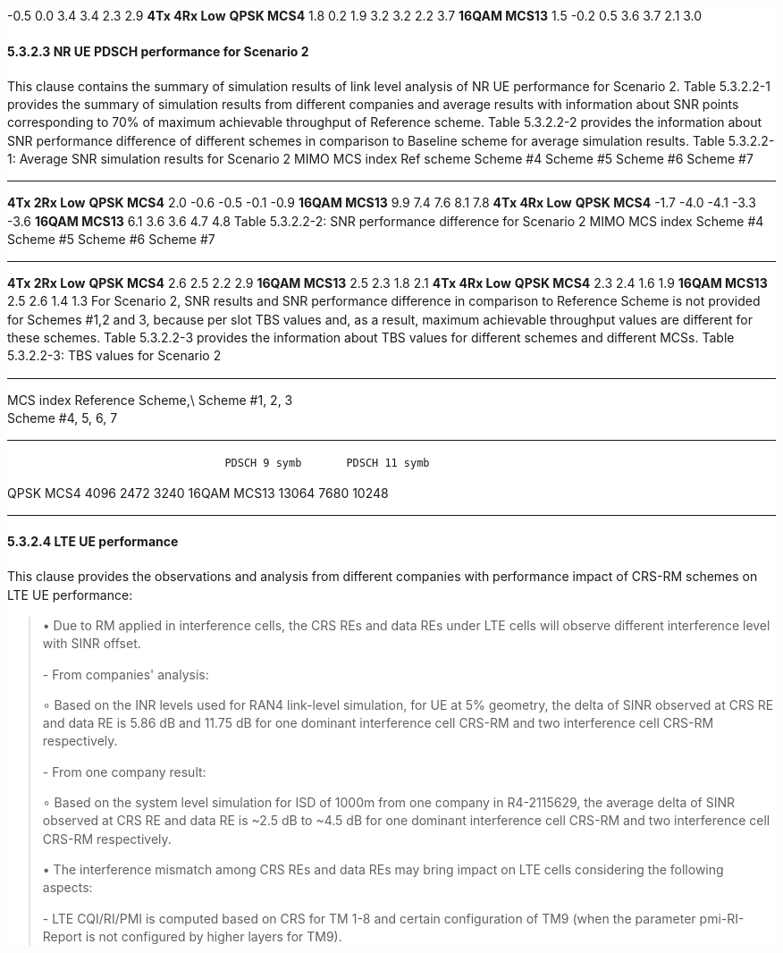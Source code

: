 -0.5 0.0 3.4 3.4 2.3 2.9 **4Tx 4Rx Low** **QPSK MCS4** 1.8 0.2 1.9 3.2 3.2 2.2
3.7 **16QAM MCS13** 1.5 -0.2 0.5 3.6 3.7 2.1 3.0
#### 5.3.2.3 NR UE PDSCH performance for Scenario 2
This clause contains the summary of simulation results of link level analysis
of NR UE performance for Scenario 2.
Table 5.3.2.2-1 provides the summary of simulation results from different
companies and average results with information about SNR points corresponding
to 70% of maximum achievable throughput of Reference scheme. Table 5.3.2.2-2
provides the information about SNR performance difference of different schemes
in comparison to Baseline scheme for average simulation results.
Table 5.3.2.2-1: Average SNR simulation results for Scenario 2
MIMO MCS index Ref scheme Scheme #4 Scheme #5 Scheme #6 Scheme #7
* * *
**4Tx 2Rx Low** **QPSK MCS4** 2.0 -0.6 -0.5 -0.1 -0.9 **16QAM MCS13** 9.9 7.4
7.6 8.1 7.8 **4Tx 4Rx Low** **QPSK MCS4** -1.7 -4.0 -4.1 -3.3 -3.6 **16QAM
MCS13** 6.1 3.6 3.6 4.7 4.8
Table 5.3.2.2-2: SNR performance difference for Scenario 2
MIMO MCS index Scheme #4 Scheme #5 Scheme #6 Scheme #7
* * *
**4Tx 2Rx Low** **QPSK MCS4** 2.6 2.5 2.2 2.9 **16QAM MCS13** 2.5 2.3 1.8 2.1
**4Tx 4Rx Low** **QPSK MCS4** 2.3 2.4 1.6 1.9 **16QAM MCS13** 2.5 2.6 1.4 1.3
For Scenario 2, SNR results and SNR performance difference in comparison to
Reference Scheme is not provided for Schemes #1,2 and 3, because per slot TBS
values and, as a result, maximum achievable throughput values are different
for these schemes.
Table 5.3.2.2-3 provides the information about TBS values for different
schemes and different MCSs.
Table 5.3.2.2-3: TBS values for Scenario 2
* * *
MCS index Reference Scheme,\ Scheme #1, 2, 3  
Scheme #4, 5, 6, 7
* * *
                                      PDSCH 9 symb       PDSCH 11 symb
QPSK MCS4 4096 2472 3240
16QAM MCS13 13064 7680 10248
* * *
#### 5.3.2.4 LTE UE performance
This clause provides the observations and analysis from different companies
with performance impact of CRS-RM schemes on LTE UE performance:
> • Due to RM applied in interference cells, the CRS REs and data REs under
> LTE cells will observe different interference level with SINR offset.
>
> \- From companies' analysis:
>
> ∘ Based on the INR levels used for RAN4 link-level simulation, for UE at 5%
> geometry, the delta of SINR observed at CRS RE and data RE is 5.86 dB and
> 11.75 dB for one dominant interference cell CRS-RM and two interference cell
> CRS-RM respectively.
>
> \- From one company result:
>
> ∘ Based on the system level simulation for ISD of 1000m from one company in
> R4-2115629, the average delta of SINR observed at CRS RE and data RE is
> \~2.5 dB to \~4.5 dB for one dominant interference cell CRS-RM and two
> interference cell CRS-RM respectively.
>
> • The interference mismatch among CRS REs and data REs may bring impact on
> LTE cells considering the following aspects:
>
> \- LTE CQI/RI/PMI is computed based on CRS for TM 1-8 and certain
> configuration of TM9 (when the parameter pmi-RI-Report is not configured by
> higher layers for TM9).
>